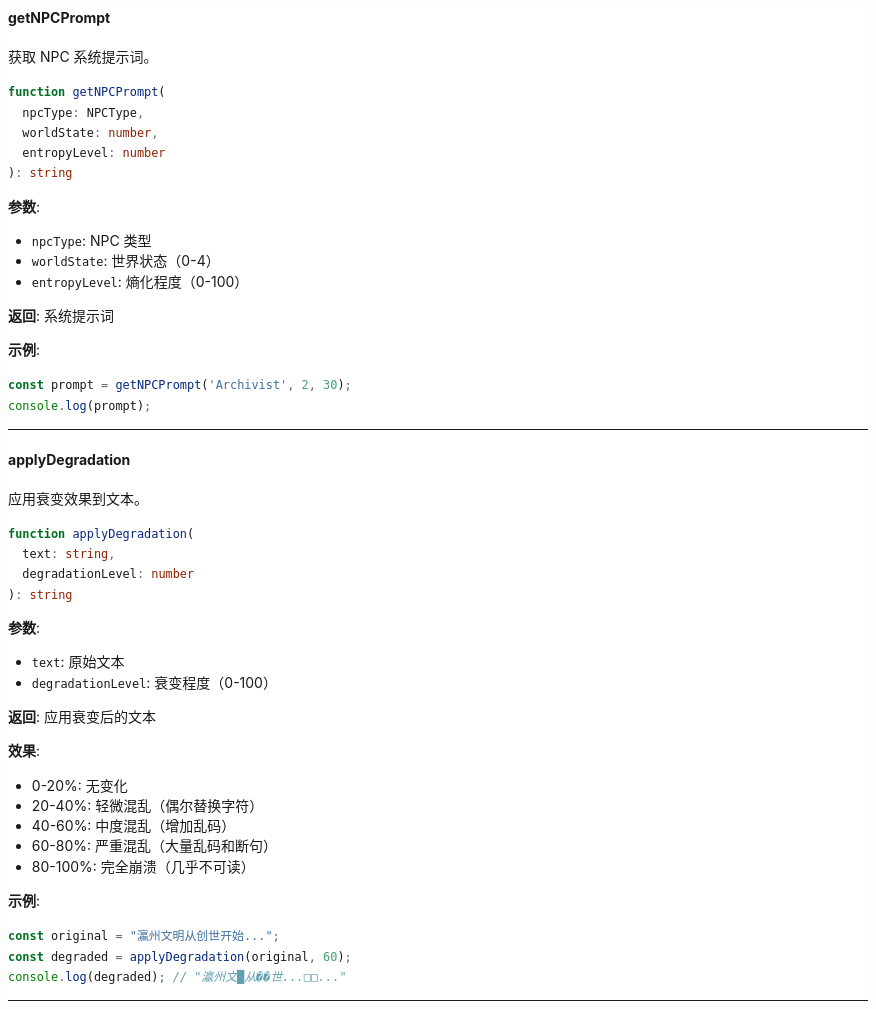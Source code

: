 
#### getNPCPrompt

获取 NPC 系统提示词。

```typescript
function getNPCPrompt(
  npcType: NPCType,
  worldState: number,
  entropyLevel: number
): string
```

**参数**:
- `npcType`: NPC 类型
- `worldState`: 世界状态（0-4）
- `entropyLevel`: 熵化程度（0-100）

**返回**: 系统提示词

**示例**:
```typescript
const prompt = getNPCPrompt('Archivist', 2, 30);
console.log(prompt);
```

---

#### applyDegradation

应用衰变效果到文本。

```typescript
function applyDegradation(
  text: string,
  degradationLevel: number
): string
```

**参数**:
- `text`: 原始文本
- `degradationLevel`: 衰变程度（0-100）

**返回**: 应用衰变后的文本

**效果**:
- 0-20%: 无变化
- 20-40%: 轻微混乱（偶尔替换字符）
- 40-60%: 中度混乱（增加乱码）
- 60-80%: 严重混乱（大量乱码和断句）
- 80-100%: 完全崩溃（几乎不可读）

**示例**:
```typescript
const original = "瀛州文明从创世开始...";
const degraded = applyDegradation(original, 60);
console.log(degraded); // "瀛州文█从��世...□□..."
```

---